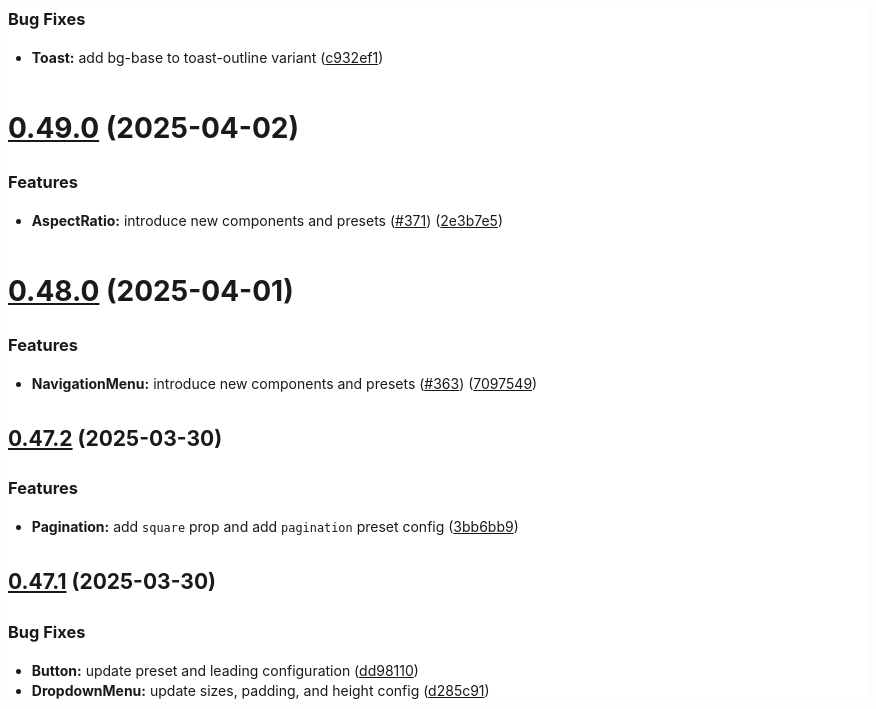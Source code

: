### Bug Fixes

* **Toast:** add bg-base to toast-outline variant ([c932ef1](https://github.com/una-ui/una-ui/commit/c932ef13114c36fb767dc83bd3e48f62ec2c41d7))



# [0.49.0](https://github.com/una-ui/una-ui/compare/v0.48.0...v0.49.0) (2025-04-02)


### Features

* **AspectRatio:** introduce new components and presets ([#371](https://github.com/una-ui/una-ui/issues/371)) ([2e3b7e5](https://github.com/una-ui/una-ui/commit/2e3b7e5cc22a852083185facdd754f16f65f1651))



# [0.48.0](https://github.com/una-ui/una-ui/compare/v0.47.2...v0.48.0) (2025-04-01)


### Features

* **NavigationMenu:** introduce new components and presets ([#363](https://github.com/una-ui/una-ui/issues/363)) ([7097549](https://github.com/una-ui/una-ui/commit/7097549846259d8aeb3452e724ce580f066828b9))



## [0.47.2](https://github.com/una-ui/una-ui/compare/v0.47.1...v0.47.2) (2025-03-30)


### Features

* **Pagination:** add `square` prop and add `pagination` preset config ([3bb6bb9](https://github.com/una-ui/una-ui/commit/3bb6bb93a4ef45aa4957d537f1cf86ec3911b884))



## [0.47.1](https://github.com/una-ui/una-ui/compare/v0.47.0...v0.47.1) (2025-03-30)


### Bug Fixes

* **Button:** update preset and leading configuration ([dd98110](https://github.com/una-ui/una-ui/commit/dd98110b361d6666b715029829a703d9af2fadac))
* **DropdownMenu:** update sizes, padding, and height config ([d285c91](https://github.com/una-ui/una-ui/commit/d285c91d418e51f36c89b8b6b53def342d612f34))

